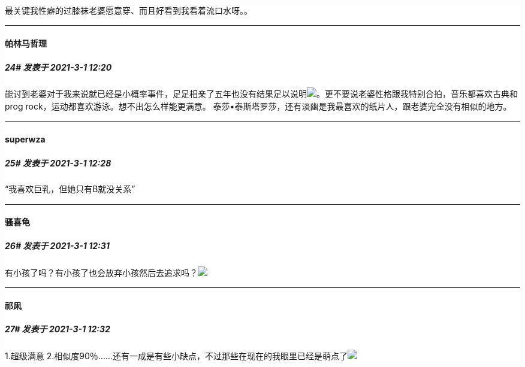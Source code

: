 最关键我性癖的过膝袜老婆愿意穿、而且好看到我看着流口水呀。。







*****

####  帕林马哲理  
##### 24#       发表于 2021-3-1 12:20




能讨到老婆对于我来说就已经是小概率事件，足足相亲了五年也没有结果足以说明<img src="https://static.saraba1st.com/image/smiley/face2017/067.png" referrerpolicy="no-referrer">。更不要说老婆性格跟我特别合拍，音乐都喜欢古典和prog rock，运动都喜欢游泳。想不出怎么样能更满意。
泰莎•泰斯塔罗莎，还有淡幽是我最喜欢的纸片人，跟老婆完全没有相似的地方。







*****

####  superwza  
##### 25#       发表于 2021-3-1 12:28




“我喜欢巨乳，但她只有B就没关系”







*****

####  骚喜龟  
##### 26#       发表于 2021-3-1 12:31




有小孩了吗？有小孩了也会放弃小孩然后去追求吗？<img src="https://static.saraba1st.com/image/smiley/face2017/067.png" referrerpolicy="no-referrer">







*****

####  祁凩  
##### 27#       发表于 2021-3-1 12:32




1.超级满意
2.相似度90％……还有一成是有些小缺点，不过那些在现在的我眼里已经是萌点了<img src="https://static.saraba1st.com/image/smiley/face2017/045.png" referrerpolicy="no-referrer">
